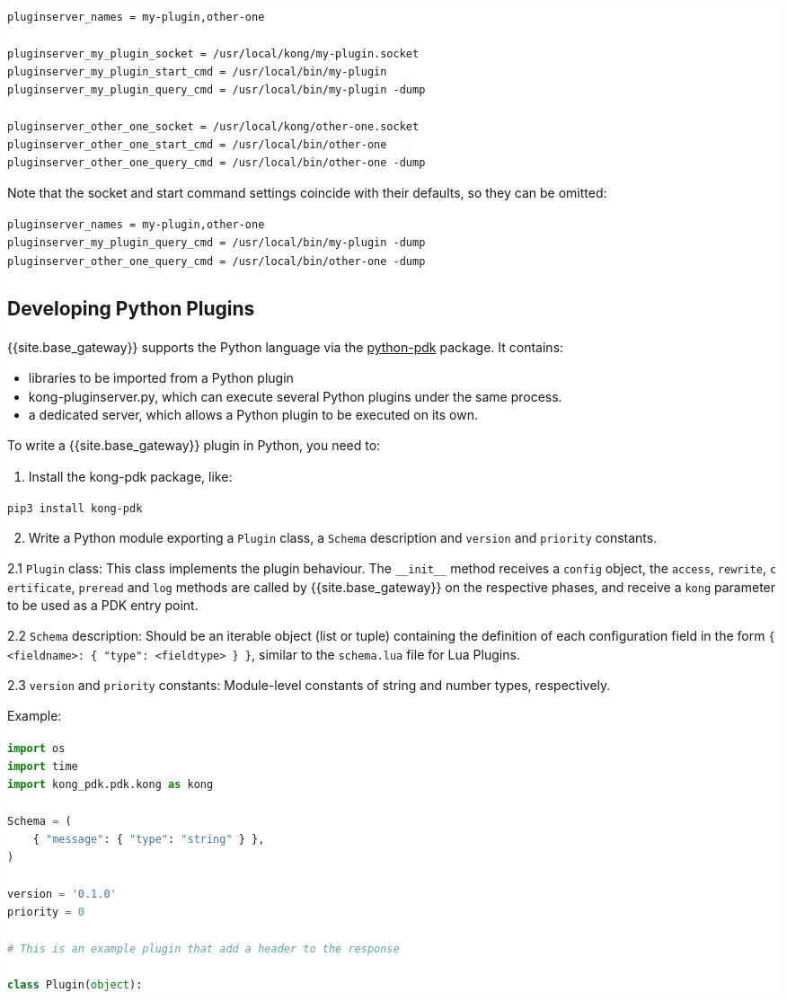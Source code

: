 ```
pluginserver_names = my-plugin,other-one

pluginserver_my_plugin_socket = /usr/local/kong/my-plugin.socket
pluginserver_my_plugin_start_cmd = /usr/local/bin/my-plugin
pluginserver_my_plugin_query_cmd = /usr/local/bin/my-plugin -dump

pluginserver_other_one_socket = /usr/local/kong/other-one.socket
pluginserver_other_one_start_cmd = /usr/local/bin/other-one
pluginserver_other_one_query_cmd = /usr/local/bin/other-one -dump

```

Note that the socket and start command settings coincide with
their defaults, so they can be omitted:

```
pluginserver_names = my-plugin,other-one
pluginserver_my_plugin_query_cmd = /usr/local/bin/my-plugin -dump
pluginserver_other_one_query_cmd = /usr/local/bin/other-one -dump
```

## Developing Python Plugins

{{site.base_gateway}} supports the Python language via the [python-pdk] package.  It contains:

- libraries to be imported from a Python plugin
- kong-pluginserver.py, which can execute several Python plugins under the same process.
- a dedicated server, which allows a Python plugin to be executed on its own.

To write a {{site.base_gateway}} plugin in Python, you need to:

1. Install the kong-pdk package, like:

```bash
pip3 install kong-pdk
```

2. Write a Python module exporting a `Plugin` class, a `Schema` description and `version` and `priority` constants.

2.1 `Plugin` class:  This class implements the plugin behaviour.  The `__init__` method receives a `config` object, the `access`, `rewrite`, `certificate`, `preread` and `log` methods are called by {{site.base_gateway}} on the respective phases, and receive a `kong` parameter to be used as a PDK entry point.

2.2 `Schema` description:  Should be an iterable object (list or tuple) containing the definition of each configuration field in the form `{ <fieldname>: { "type": <fieldtype> } }`, similar to the `schema.lua` file for Lua Plugins.

2.3 `version` and `priority` constants: Module-level constants of string and number types, respectively.

Example:

```python
import os
import time
import kong_pdk.pdk.kong as kong

Schema = (
    { "message": { "type": "string" } },
)

version = '0.1.0'
priority = 0

# This is an example plugin that add a header to the response

class Plugin(object):
```

[go-pluginserver]: https://github.com/Kong/go-pluginserver
[go-pluginserver-makefile]: https://github.com/Kong/go-pluginserver/blob/master/Makefile
[go-plugins]: https://github.com/Kong/go-plugins
[go-pdk]: https://github.com/Kong/go-pdk
[kong-pdk]: https://docs.konghq.com/latest/plugin-development/
[go-hello]: https://github.com/Kong/go-plugins/blob/master/go-hello.go
[python-pdk]: https://github.com/Kong/kong-python-pdk